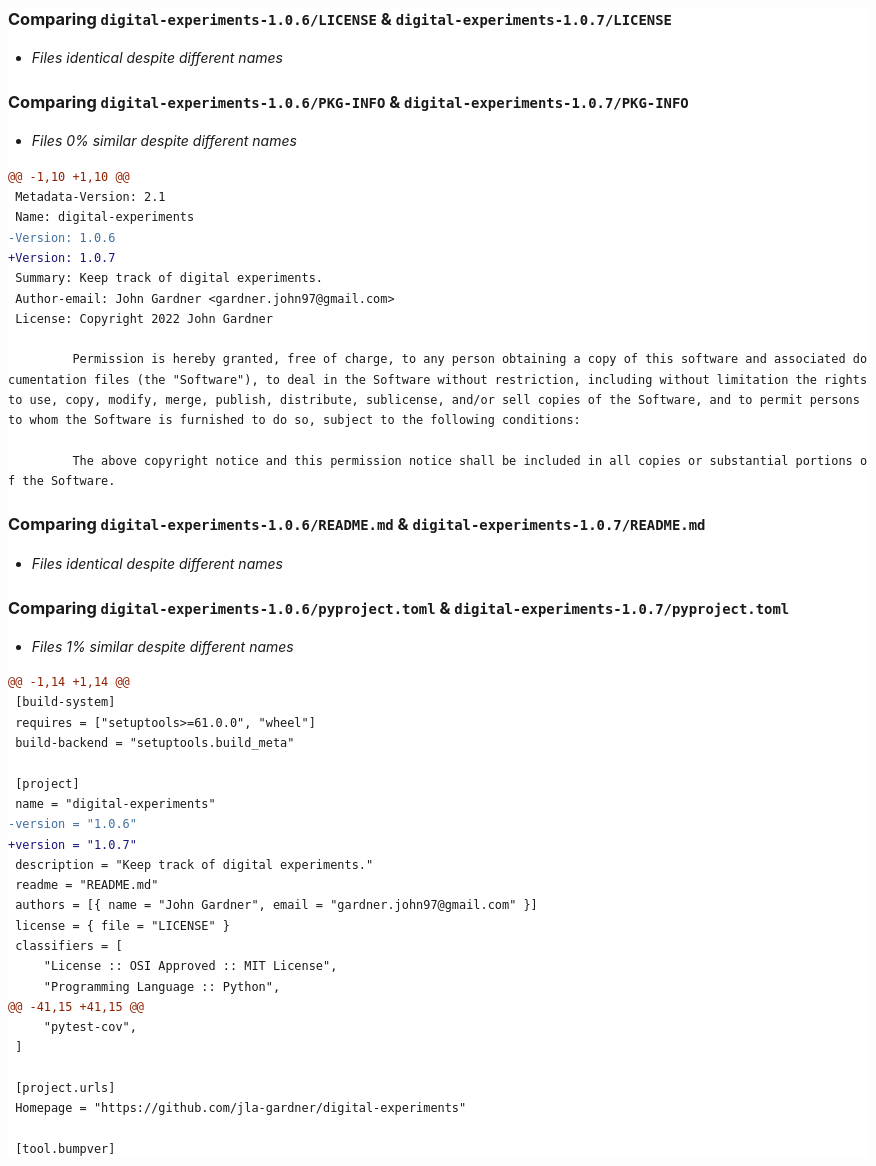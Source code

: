 ### Comparing `digital-experiments-1.0.6/LICENSE` & `digital-experiments-1.0.7/LICENSE`

 * *Files identical despite different names*

### Comparing `digital-experiments-1.0.6/PKG-INFO` & `digital-experiments-1.0.7/PKG-INFO`

 * *Files 0% similar despite different names*

```diff
@@ -1,10 +1,10 @@
 Metadata-Version: 2.1
 Name: digital-experiments
-Version: 1.0.6
+Version: 1.0.7
 Summary: Keep track of digital experiments.
 Author-email: John Gardner <gardner.john97@gmail.com>
 License: Copyright 2022 John Gardner
         
         Permission is hereby granted, free of charge, to any person obtaining a copy of this software and associated documentation files (the "Software"), to deal in the Software without restriction, including without limitation the rights to use, copy, modify, merge, publish, distribute, sublicense, and/or sell copies of the Software, and to permit persons to whom the Software is furnished to do so, subject to the following conditions:
         
         The above copyright notice and this permission notice shall be included in all copies or substantial portions of the Software.
```

### Comparing `digital-experiments-1.0.6/README.md` & `digital-experiments-1.0.7/README.md`

 * *Files identical despite different names*

### Comparing `digital-experiments-1.0.6/pyproject.toml` & `digital-experiments-1.0.7/pyproject.toml`

 * *Files 1% similar despite different names*

```diff
@@ -1,14 +1,14 @@
 [build-system]
 requires = ["setuptools>=61.0.0", "wheel"]
 build-backend = "setuptools.build_meta"
 
 [project]
 name = "digital-experiments"
-version = "1.0.6"
+version = "1.0.7"
 description = "Keep track of digital experiments."
 readme = "README.md"
 authors = [{ name = "John Gardner", email = "gardner.john97@gmail.com" }]
 license = { file = "LICENSE" }
 classifiers = [
     "License :: OSI Approved :: MIT License",
     "Programming Language :: Python",
@@ -41,15 +41,15 @@
     "pytest-cov",
 ]
 
 [project.urls]
 Homepage = "https://github.com/jla-gardner/digital-experiments"
 
 [tool.bumpver]
```